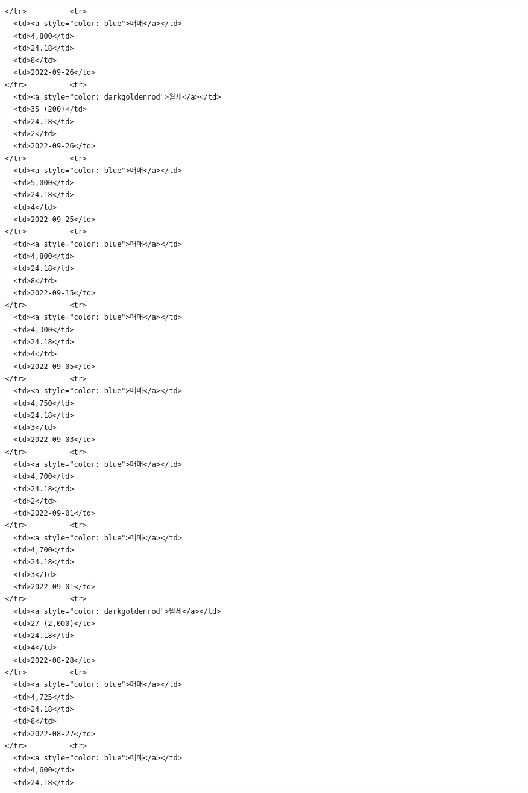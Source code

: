     </tr>          <tr>
      <td><a style="color: blue">매매</a></td>
      <td>4,800</td>
      <td>24.18</td>
      <td>8</td>
      <td>2022-09-26</td>
    </tr>          <tr>
      <td><a style="color: darkgoldenrod">월세</a></td>
      <td>35 (200)</td>
      <td>24.18</td>
      <td>2</td>
      <td>2022-09-26</td>
    </tr>          <tr>
      <td><a style="color: blue">매매</a></td>
      <td>5,000</td>
      <td>24.18</td>
      <td>4</td>
      <td>2022-09-25</td>
    </tr>          <tr>
      <td><a style="color: blue">매매</a></td>
      <td>4,800</td>
      <td>24.18</td>
      <td>8</td>
      <td>2022-09-15</td>
    </tr>          <tr>
      <td><a style="color: blue">매매</a></td>
      <td>4,300</td>
      <td>24.18</td>
      <td>4</td>
      <td>2022-09-05</td>
    </tr>          <tr>
      <td><a style="color: blue">매매</a></td>
      <td>4,750</td>
      <td>24.18</td>
      <td>3</td>
      <td>2022-09-03</td>
    </tr>          <tr>
      <td><a style="color: blue">매매</a></td>
      <td>4,700</td>
      <td>24.18</td>
      <td>2</td>
      <td>2022-09-01</td>
    </tr>          <tr>
      <td><a style="color: blue">매매</a></td>
      <td>4,700</td>
      <td>24.18</td>
      <td>3</td>
      <td>2022-09-01</td>
    </tr>          <tr>
      <td><a style="color: darkgoldenrod">월세</a></td>
      <td>27 (2,000)</td>
      <td>24.18</td>
      <td>4</td>
      <td>2022-08-28</td>
    </tr>          <tr>
      <td><a style="color: blue">매매</a></td>
      <td>4,725</td>
      <td>24.18</td>
      <td>8</td>
      <td>2022-08-27</td>
    </tr>          <tr>
      <td><a style="color: blue">매매</a></td>
      <td>4,600</td>
      <td>24.18</td>